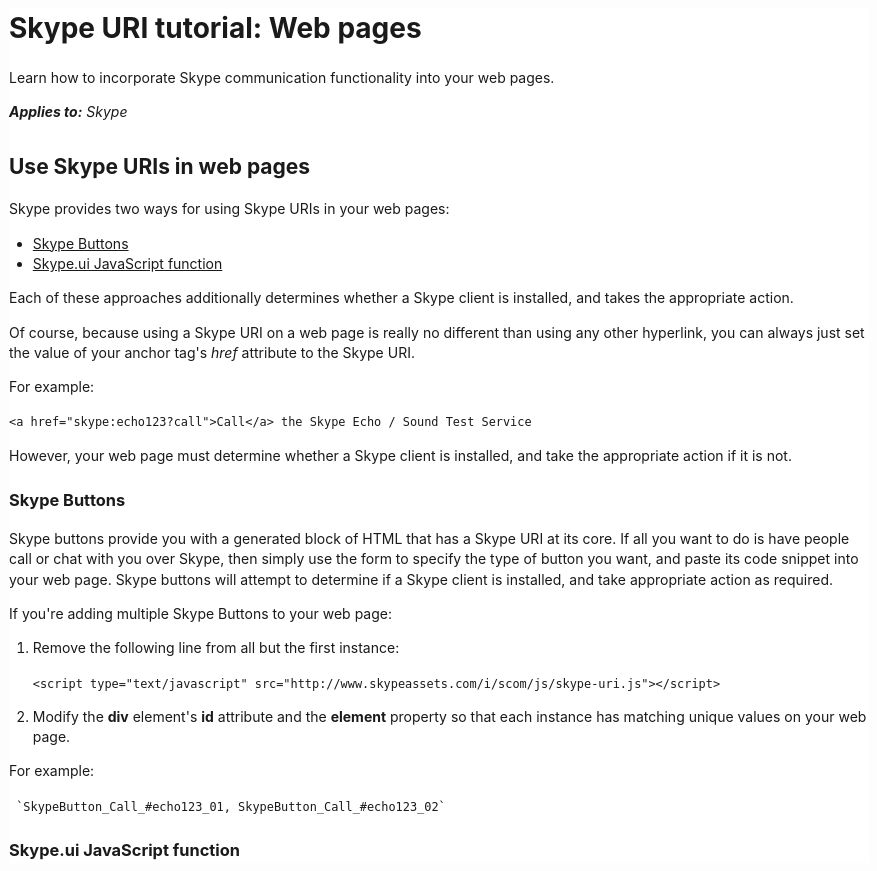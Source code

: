 
# Skype URI tutorial: Web pages
Learn how to incorporate Skype communication functionality into your web pages. 

 _**Applies to:** Skype_

## Use Skype URIs in web pages

Skype provides two ways for using Skype URIs in your web pages:


* [Skype Buttons](#buttons)
* [Skype.ui JavaScript function](SkypeURItutorial_Webpages.md)

Each of these approaches additionally determines whether a Skype client is installed, and takes the appropriate action.

Of course, because using a Skype URI on a web page is really no different than using any other hyperlink, you can always 
just set the value of your anchor tag's *href* attribute to the Skype URI.

For example:

 `<a href="skype:echo123?call">Call</a> the Skype Echo / Sound Test Service`

However, your web page must determine whether a Skype client is installed, and take the appropriate action if it is not.

<a name="buttons"></a>

### Skype Buttons

Skype buttons provide you with a generated block of HTML that has a Skype URI at its core. If all you want to do is have 
people call or chat with you over Skype, then simply use the form to specify the type of button you want, and paste its 
code snippet into your web page. Skype buttons will attempt to determine if a Skype client is installed, and take 
appropriate action as required. 

If you're adding multiple Skype Buttons to your web page:


1. Remove the following line from all but the first instance:

     `<script type="text/javascript" src="http://www.skypeassets.com/i/scom/js/skype-uri.js"></script>`
1. Modify the  **div** element's **id** attribute and the **element** property so that each instance has matching unique values on your web page.

For example:

     `SkypeButton_Call_#echo123_01, SkypeButton_Call_#echo123_02`

<a name="skype.ui"></a>

### Skype.ui JavaScript function
